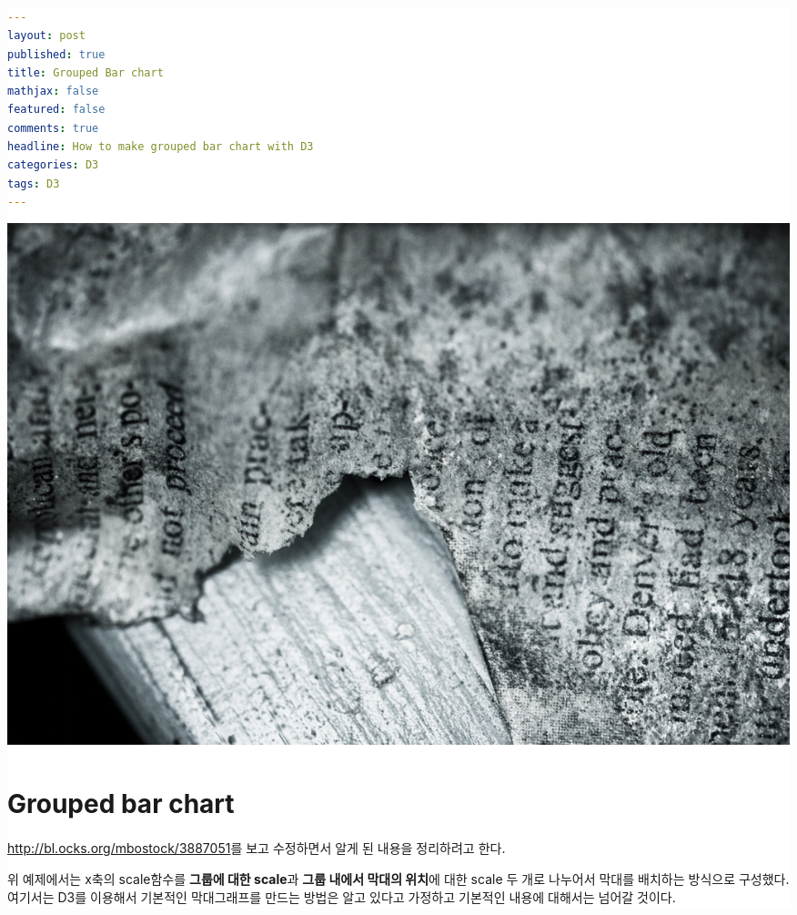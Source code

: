 ```yaml
---
layout: post
published: true
title: Grouped Bar chart
mathjax: false
featured: false
comments: true
headline: How to make grouped bar chart with D3
categories: D3
tags: D3
---
```


![cover-image](/images/old-book.jpg)

# Grouped bar chart

<http://bl.ocks.org/mbostock/3887051>를 보고 수정하면서 알게 된 내용을 정리하려고 한다.

위 예제에서는 x축의 scale함수를 **그룹에 대한 scale**과 **그룹 내에서 막대의 위치**에 대한 scale 두 개로 나누어서 막대를 배치하는 방식으로 구성했다. 여기서는 D3를 이용해서 기본적인 막대그래프를 만드는 방법은 알고 있다고 가정하고 기본적인 내용에 대해서는 넘어갈 것이다. 
